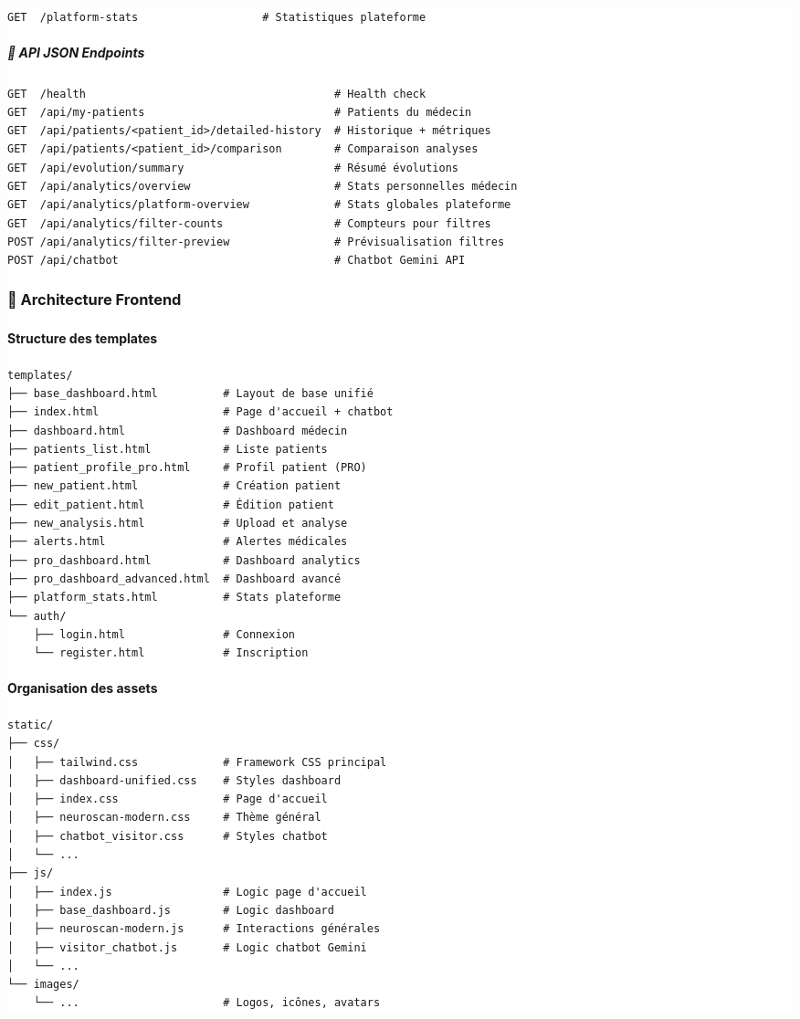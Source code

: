 ```
GET  /platform-stats                   # Statistiques plateforme
```

##### 📍 API JSON Endpoints
```
GET  /health                                      # Health check
GET  /api/my-patients                             # Patients du médecin
GET  /api/patients/<patient_id>/detailed-history  # Historique + métriques
GET  /api/patients/<patient_id>/comparison        # Comparaison analyses
GET  /api/evolution/summary                       # Résumé évolutions
GET  /api/analytics/overview                      # Stats personnelles médecin
GET  /api/analytics/platform-overview             # Stats globales plateforme
GET  /api/analytics/filter-counts                 # Compteurs pour filtres
POST /api/analytics/filter-preview                # Prévisualisation filtres
POST /api/chatbot                                 # Chatbot Gemini API
```

### 🎨 Architecture Frontend

#### Structure des templates

```
templates/
├── base_dashboard.html          # Layout de base unifié
├── index.html                   # Page d'accueil + chatbot
├── dashboard.html               # Dashboard médecin
├── patients_list.html           # Liste patients
├── patient_profile_pro.html     # Profil patient (PRO)
├── new_patient.html             # Création patient
├── edit_patient.html            # Édition patient
├── new_analysis.html            # Upload et analyse
├── alerts.html                  # Alertes médicales
├── pro_dashboard.html           # Dashboard analytics
├── pro_dashboard_advanced.html  # Dashboard avancé
├── platform_stats.html          # Stats plateforme
└── auth/
    ├── login.html               # Connexion
    └── register.html            # Inscription
```

#### Organisation des assets

```
static/
├── css/
│   ├── tailwind.css             # Framework CSS principal
│   ├── dashboard-unified.css    # Styles dashboard
│   ├── index.css                # Page d'accueil
│   ├── neuroscan-modern.css     # Thème général
│   ├── chatbot_visitor.css      # Styles chatbot
│   └── ...
├── js/
│   ├── index.js                 # Logic page d'accueil
│   ├── base_dashboard.js        # Logic dashboard
│   ├── neuroscan-modern.js      # Interactions générales
│   ├── visitor_chatbot.js       # Logic chatbot Gemini
│   └── ...
└── images/
    └── ...                      # Logos, icônes, avatars
```
